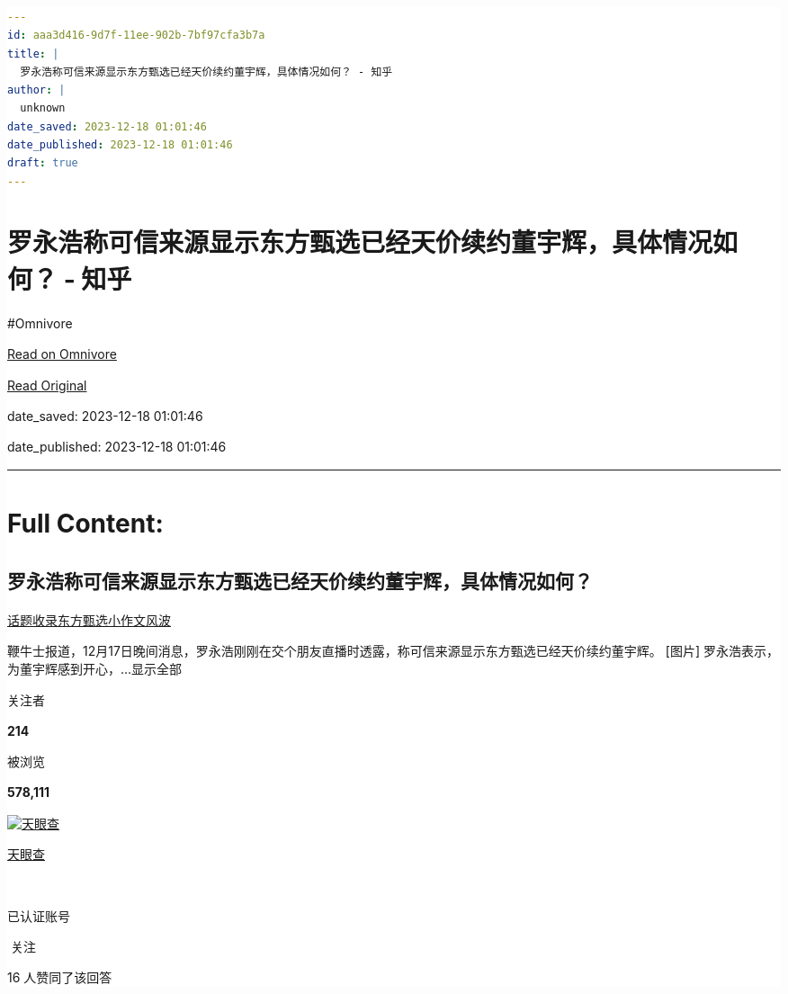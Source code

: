 ```yaml
---
id: aaa3d416-9d7f-11ee-902b-7bf97cfa3b7a
title: |
  罗永浩称可信来源显示东方甄选已经天价续约董宇辉，具体情况如何？ - 知乎
author: |
  unknown
date_saved: 2023-12-18 01:01:46
date_published: 2023-12-18 01:01:46
draft: true
---
```


# 罗永浩称可信来源显示东方甄选已经天价续约董宇辉，具体情况如何？ - 知乎
#Omnivore

[Read on Omnivore](https://omnivore.app/me/-18c7c0c0f7a)

[Read Original](https://www.zhihu.com/question/635338323/answer/3329846742)

date_saved: 2023-12-18 01:01:46

date_published: 2023-12-18 01:01:46

--- 

# Full Content: 

## 罗永浩称可信来源显示东方甄选已经天价续约董宇辉，具体情况如何？

[话题收录东方甄选小作文风波](https://www.zhihu.com/topic/29056775)

鞭牛士报道，12月17日晚间消息，罗永浩刚刚在交个朋友直播时透露，称可信来源显示东方甄选已经天价续约董宇辉。 \[图片\] 罗永浩表示，为董宇辉感到开心，…显示全部 ​

关注者

**214**

被浏览

**578,111**

[![天眼查](https://proxy-prod.omnivore-image-cache.app/0x0,sxKvEIg0Pc4ut-j0HakkfMoEp2EuadLqyLja1vlFIMJM/https://pic1.zhimg.com/v2-4cdfb632e2836402ad3e63ae2e660ee9_l.jpg?source=2c26e567)](https://www.zhihu.com/org/tian-yan-cha-40)

[天眼查](https://www.zhihu.com/org/tian-yan-cha-40)

[​](https://www.zhihu.com/question/48510028)

已认证账号

​ 关注

16 人赞同了该回答
